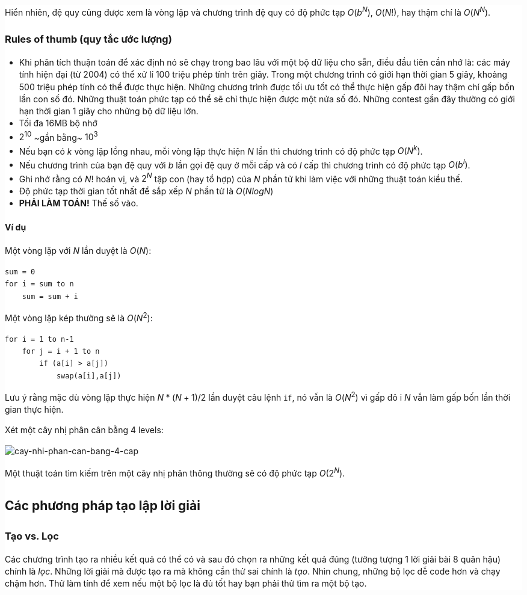 Hiển nhiên, đệ quy cũng được xem là vòng lặp và chương trình đệ quy có độ phức tạp $O(b^N)$, $O(N!)$, hay thậm chí là $O(N^N)$.

### Rules of thumb (quy tắc ước lượng)
*   Khi phân tích thuận toán để xác định nó sẽ chạy trong bao lâu với một bộ dữ liệu cho sẵn, điều đầu tiên cần nhớ là: các máy tính hiện đại (từ 2004) có thể xử lí 100 triệu phép tính trên giây. Trong một chương trình có giới hạn thời gian 5 giây, khoảng 500 triệu phép tính có thể được thực hiện. Những chương trình được tối ưu tốt có thể thực hiện gấp đôi hay thậm chí gấp bốn lần con số đó. Những thuật toán phức tạp có thể sẽ chỉ thực hiện được một nửa số đó. Những contest gần đây thường có giới hạn thời gian 1 giây cho những bộ dữ liệu lớn.
*   Tối đa 16MB bộ nhớ
*   $2^{10}$ ~gần bằng~ $10^3$
*   Nếu bạn có $k$ vòng lặp lồng nhau, mỗi vòng lặp thực hiện $N$ lần thì chương trình có độ phức tạp $O(N^k)$.
*   Nếu chương trình của bạn đệ quy với $b$ lần gọi đệ quy ở mỗi cấp và có $l$ cấp thì chương trình có độ phức tạp $O(b^l)$.
*   Ghi nhớ rằng có $N!$ hoán vị, và $2^N$ tập con (hay tổ hợp) của $N$ phần tử khi làm việc với những thuật toán kiểu thế.
*   Độ phức tạp thời gian tốt nhất để sắp xếp $N$ phần tử là $O(N logN)$
*   **PHẢI LÀM TOÁN!** Thế số vào.

#### Ví dụ
Một vòng lặp với $N$ lần duyệt là $O(N)$:
```
sum = 0
for i = sum to n
    sum = sum + i
```
Một vòng lặp kép thường sẽ là $O(N^2)$:
```
for i = 1 to n-1
    for j = i + 1 to n
        if (a[i] > a[j])
            swap(a[i],a[j])
```
Lưu ý rằng mặc dù vòng lặp thực hiện ${N * (N+1)/2}$ lần duyệt câu lệnh ``if``, nó vẫn là $O(N^2)$ vì gấp đô i $N$ vẫn làm gấp bốn lần thời gian thực hiện.

Xét một cây nhị phân cân bằng 4 levels:

![cay-nhi-phan-can-bang-4-cap](https://s-media-cache-ak0.pinimg.com/564x/88/81/a1/8881a15ab475ed5adf771592871565a5.jpg)

Một thuật toán tìm kiếm trên một cây nhị phân thông thường sẽ có độ phức tạp $O(2^N)$.

## Các phương pháp tạo lập lời giải

### Tạo vs. Lọc
Các chương trình tạo ra nhiều kết quả có thể có và sau đó chọn ra những kết quả đúng (tưởng tượng 1 lời giải bài 8 quân hậu) chính là *lọc*. Những lời giải mà được tạo ra mà không cần thử sai chính là *tạo*. Nhìn chung, những bộ lọc dễ code hơn và chạy chậm hơn. Thử làm tính để xem nếu một bộ lọc là đủ tốt hay bạn phải thử tìm ra một bộ tạo.
